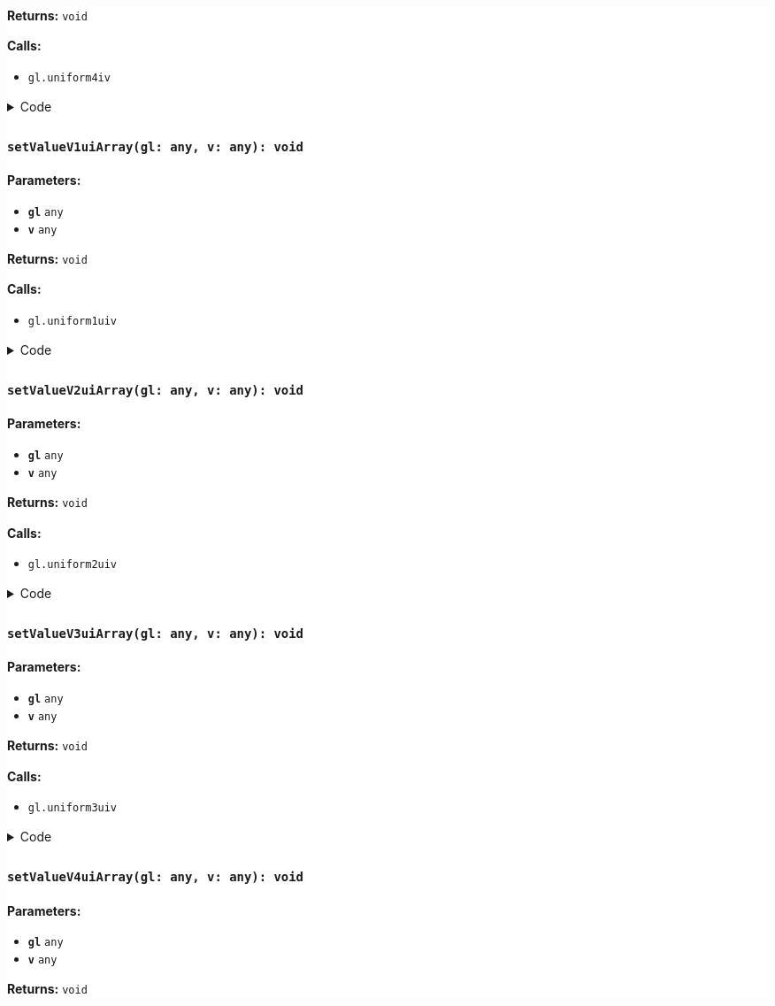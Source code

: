 **Returns:** `void`

**Calls:**

- `gl.uniform4iv`

<details><summary>Code</summary></details>

### `setValueV1uiArray(gl: any, v: any): void`

**Parameters:**

- **`gl`** `any`
- **`v`** `any`

**Returns:** `void`

**Calls:**

- `gl.uniform1uiv`

<details><summary>Code</summary></details>

### `setValueV2uiArray(gl: any, v: any): void`

**Parameters:**

- **`gl`** `any`
- **`v`** `any`

**Returns:** `void`

**Calls:**

- `gl.uniform2uiv`

<details><summary>Code</summary></details>

### `setValueV3uiArray(gl: any, v: any): void`

**Parameters:**

- **`gl`** `any`
- **`v`** `any`

**Returns:** `void`

**Calls:**

- `gl.uniform3uiv`

<details><summary>Code</summary></details>

### `setValueV4uiArray(gl: any, v: any): void`

**Parameters:**

- **`gl`** `any`
- **`v`** `any`

**Returns:** `void`
